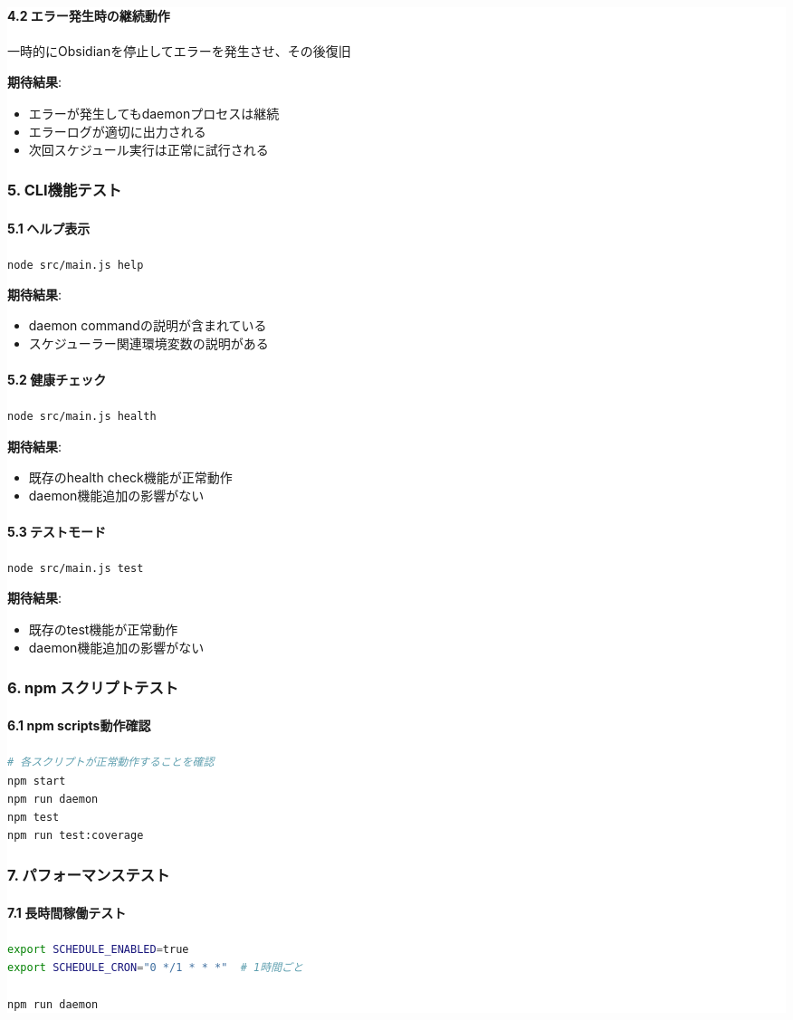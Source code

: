 #### 4.2 エラー発生時の継続動作
一時的にObsidianを停止してエラーを発生させ、その後復旧

**期待結果**:
- エラーが発生してもdaemonプロセスは継続
- エラーログが適切に出力される
- 次回スケジュール実行は正常に試行される

### 5. CLI機能テスト

#### 5.1 ヘルプ表示
```bash
node src/main.js help
```

**期待結果**:
- daemon commandの説明が含まれている
- スケジューラー関連環境変数の説明がある

#### 5.2 健康チェック
```bash
node src/main.js health
```

**期待結果**:
- 既存のhealth check機能が正常動作
- daemon機能追加の影響がない

#### 5.3 テストモード
```bash
node src/main.js test
```

**期待結果**:
- 既存のtest機能が正常動作
- daemon機能追加の影響がない

### 6. npm スクリプトテスト

#### 6.1 npm scripts動作確認
```bash
# 各スクリプトが正常動作することを確認
npm start
npm run daemon
npm test
npm run test:coverage
```

### 7. パフォーマンステスト

#### 7.1 長時間稼働テスト
```bash
export SCHEDULE_ENABLED=true
export SCHEDULE_CRON="0 */1 * * *"  # 1時間ごと

npm run daemon
```
